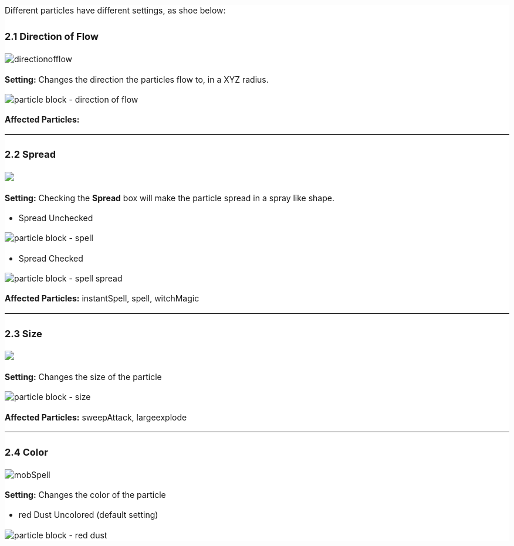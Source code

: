 Different particles have different settings, as shoe below:


### 2.1 Direction of Flow

![directionofflow](https://user-images.githubusercontent.com/29471180/39015203-09697d76-43f3-11e8-9171-8533288069a1.png)

**Setting:** Changes the direction the particles flow to, in a XYZ radius.

![particle block - direction of flow](https://user-images.githubusercontent.com/29471180/39015033-7ed05efa-43f2-11e8-865b-ccf639dacf79.gif)

**Affected Particles:** 

***

### 2.2 Spread

![](https://i.imgur.com/SZGW22R.png)


**Setting:** Checking the **Spread** box will make the particle spread in a spray like shape.

* Spread Unchecked

![particle block - spell](https://user-images.githubusercontent.com/29471180/39011148-12e1c8c4-43e7-11e8-9952-db6c636626cb.gif)

* Spread Checked

![particle block - spell spread](https://user-images.githubusercontent.com/29471180/39011205-3ce2d7ee-43e7-11e8-8ecd-de0775bf07d4.gif)

**Affected Particles:** instantSpell, spell, witchMagic

***

### 2.3 Size

![](https://i.imgur.com/5GIqzun.png)

**Setting:** Changes the size of the particle

![particle block - size](https://user-images.githubusercontent.com/29471180/39015023-79298184-43f2-11e8-94fa-28de8bef09f0.gif)

**Affected Particles:** sweepAttack, largeexplode

***

### 2.4 Color

![mobSpell](https://i.imgur.com/a0UMBoK.png)

**Setting:** Changes the color of the particle

* red Dust Uncolored (default setting)

![particle block - red dust](https://user-images.githubusercontent.com/29471180/39014141-e7b0a626-43ef-11e8-9473-5e06106dc216.gif)
